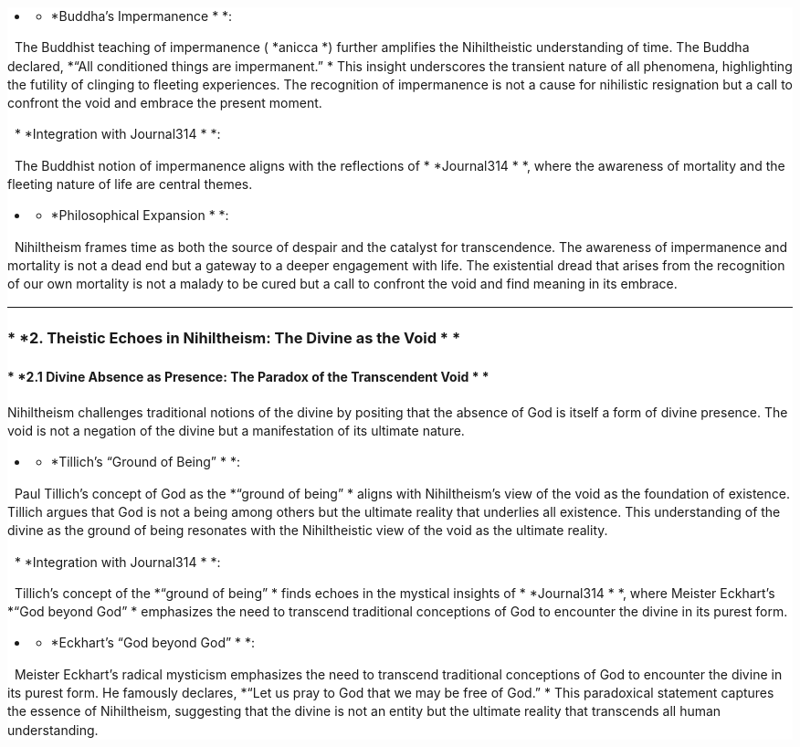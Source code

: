   -   *  *Buddha’s Impermanence  *  *:  

  The Buddhist teaching of impermanence (  *anicca  *) further amplifies the Nihiltheistic understanding of time. The Buddha declared,   *“All conditioned things are impermanent.”  * This insight underscores the transient nature of all phenomena, highlighting the futility of clinging to fleeting experiences. The recognition of impermanence is not a cause for nihilistic resignation but a call to confront the void and embrace the present moment.


    *  *Integration with Journal314  *  *:  

  The Buddhist notion of impermanence aligns with the reflections of   *  *Journal314  *  *, where the awareness of mortality and the fleeting nature of life are central themes.


  -   *  *Philosophical Expansion  *  *:  

  Nihiltheism frames time as both the source of despair and the catalyst for transcendence. The awareness of impermanence and mortality is not a dead end but a gateway to a deeper engagement with life. The existential dread that arises from the recognition of our own mortality is not a malady to be cured but a call to confront the void and find meaning in its embrace.

 

  ---

 

###   *  *2. Theistic Echoes in Nihiltheism: The Divine as the Void  *  *

 

####   *  *2.1 Divine Absence as Presence: The Paradox of the Transcendent Void  *  *

 

Nihiltheism challenges traditional notions of the divine by positing that the absence of God is itself a form of divine presence. The void is not a negation of the divine but a manifestation of its ultimate nature.

 

  -   *  *Tillich’s “Ground of Being”  *  *:  

  Paul Tillich’s concept of God as the   *“ground of being”  * aligns with Nihiltheism’s view of the void as the foundation of existence. Tillich argues that God is not a being among others but the ultimate reality that underlies all existence. This understanding of the divine as the ground of being resonates with the Nihiltheistic view of the void as the ultimate reality.

 

    *  *Integration with Journal314  *  *:  

  Tillich’s concept of the   *“ground of being”  * finds echoes in the mystical insights of   *  *Journal314  *  *, where Meister Eckhart’s   *“God beyond God”  * emphasizes the need to transcend traditional conceptions of God to encounter the divine in its purest form.

 

  -   *  *Eckhart’s “God beyond God”  *  *:  

  Meister Eckhart’s radical mysticism emphasizes the need to transcend traditional conceptions of God to encounter the divine in its purest form. He famously declares,   *“Let us pray to God that we may be free of God.”  * This paradoxical statement captures the essence of Nihiltheism, suggesting that the divine is not an entity but the ultimate reality that transcends all human understanding.
